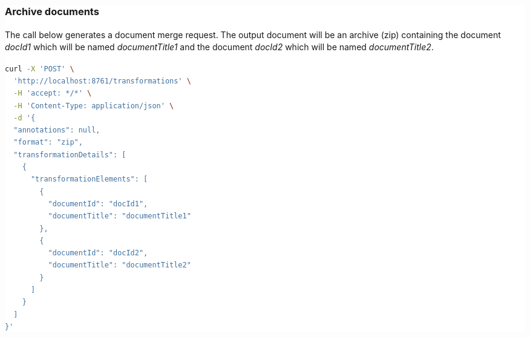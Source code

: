 ### Archive documents

The call below generates a document merge request.
The output document will be an archive (zip) containing the document _docId1_ which will be named _documentTitle1_ and
the document _docId2_ which will be named _documentTitle2_.

```bash
curl -X 'POST' \
  'http://localhost:8761/transformations' \
  -H 'accept: */*' \
  -H 'Content-Type: application/json' \
  -d '{
  "annotations": null,
  "format": "zip",
  "transformationDetails": [
    {
      "transformationElements": [
        {
          "documentId": "docId1",
          "documentTitle": "documentTitle1"
        },
        {
          "documentId": "docId2",
          "documentTitle": "documentTitle2"
        }
      ]
    }
  ]
}'
```
